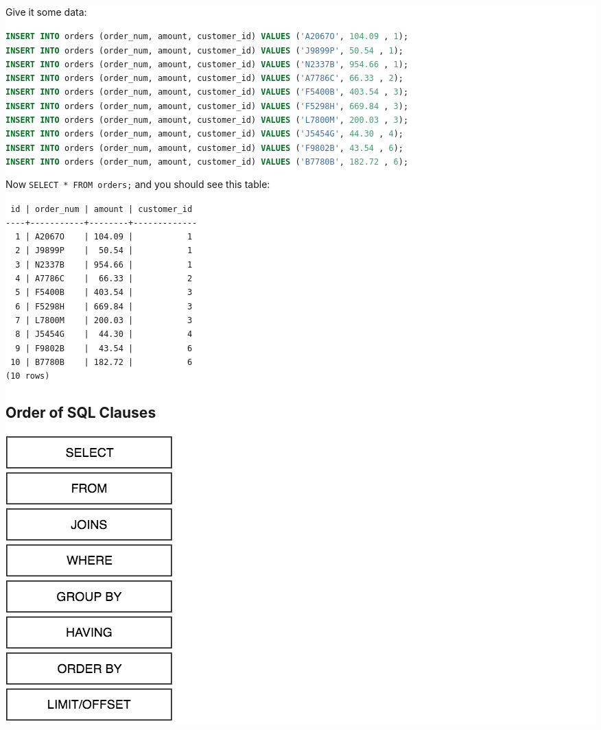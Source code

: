 Give it some data:

```sql
INSERT INTO orders (order_num, amount, customer_id) VALUES ('A2067O', 104.09 , 1);
INSERT INTO orders (order_num, amount, customer_id) VALUES ('J9899P', 50.54 , 1);
INSERT INTO orders (order_num, amount, customer_id) VALUES ('N2337B', 954.66 , 1);
INSERT INTO orders (order_num, amount, customer_id) VALUES ('A7786C', 66.33 , 2);
INSERT INTO orders (order_num, amount, customer_id) VALUES ('F5400B', 403.54 , 3);
INSERT INTO orders (order_num, amount, customer_id) VALUES ('F5298H', 669.84 , 3);
INSERT INTO orders (order_num, amount, customer_id) VALUES ('L7800M', 200.03 , 3);
INSERT INTO orders (order_num, amount, customer_id) VALUES ('J5454G', 44.30 , 4);
INSERT INTO orders (order_num, amount, customer_id) VALUES ('F9802B', 43.54 , 6);
INSERT INTO orders (order_num, amount, customer_id) VALUES ('B7780B', 182.72 , 6);
```

Now `SELECT * FROM orders;` and you should see this table:

```text
 id | order_num | amount | customer_id 
----+-----------+--------+-------------
  1 | A2067O    | 104.09 |           1
  2 | J9899P    |  50.54 |           1
  3 | N2337B    | 954.66 |           1
  4 | A7786C    |  66.33 |           2
  5 | F5400B    | 403.54 |           3
  6 | F5298H    | 669.84 |           3
  7 | L7800M    | 200.03 |           3
  8 | J5454G    |  44.30 |           4
  9 | F9802B    |  43.54 |           6
 10 | B7780B    | 182.72 |           6
(10 rows)
```

## Order of SQL Clauses

![SQL Clauses](../.gitbook/assets/SQLClauses.png)
